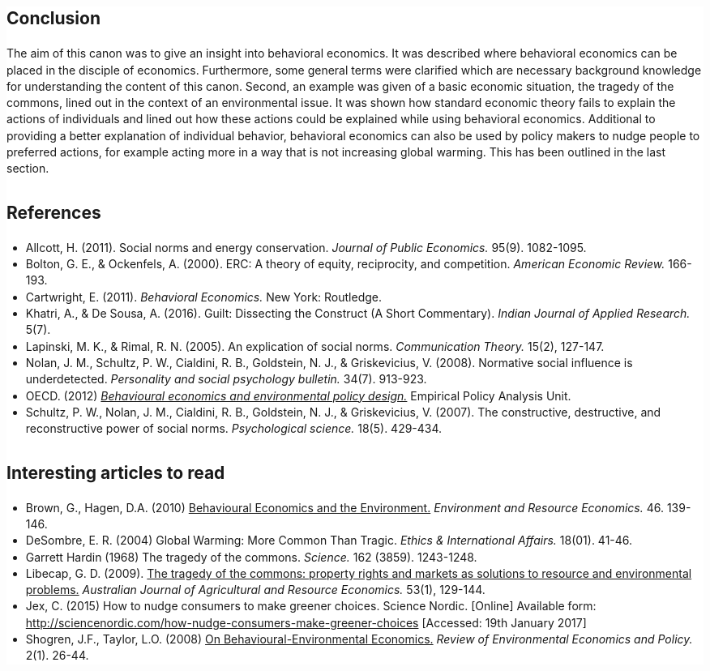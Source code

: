 ## Conclusion
The aim of this canon was to give an insight into behavioral economics. It was described where behavioral economics can be placed in the disciple of economics. Furthermore, some general terms were clarified which are necessary background knowledge for understanding the content of this canon. Second, an example was given of a basic economic situation, the tragedy of the commons, lined out in the context of an environmental issue. It was shown how standard economic theory fails to explain the actions of individuals and lined out how these actions could be explained while using behavioral economics. Additional to providing a better explanation of individual behavior, behavioral economics can also be used by policy makers to nudge people to preferred actions, for example acting more in a way that is not increasing global warming. This has been outlined in the last section. 

## References
+	Allcott, H. (2011). Social norms and energy conservation. *Journal of Public Economics.* 95(9). 1082-1095.
+	Bolton, G. E., & Ockenfels, A. (2000). ERC: A theory of equity, reciprocity, and competition. *American Economic Review.* 166-193.
+	Cartwright, E. (2011). *Behavioral Economics.* New York:  Routledge. 
+ Khatri, A., & De Sousa, A. (2016). Guilt: Dissecting the Construct (A Short Commentary). *Indian Journal of Applied Research.* 5(7).
+	Lapinski, M. K., & Rimal, R. N. (2005). An explication of social norms. *Communication Theory.* 15(2), 127-147.
+ Nolan, J. M., Schultz, P. W., Cialdini, R. B., Goldstein, N. J., & Griskevicius, V. (2008). Normative social influence is underdetected. *Personality and social psychology bulletin.* 34(7). 913-923.
+ OECD. (2012) [*Behavioural economics and environmental policy design.*](https://www.oecd.org/env/consumption-innovation/Behavioural%20Economics%20and%20Environmental%20Policy%20Design.pdf) Empirical Policy Analysis Unit. 
+	Schultz, P. W., Nolan, J. M., Cialdini, R. B., Goldstein, N. J., & Griskevicius, V. (2007). The constructive, destructive, and reconstructive power of social norms. *Psychological science.* 18(5). 429-434.

## Interesting articles to read
+ Brown, G., Hagen, D.A. (2010) [Behavioural Economics and the Environment.](http://search.proquest.com/openview/ad1dcbc41c85d8f954a429bc4ca82d5b/1?pq-origsite=gscholar) *Environment and Resource Economics.* 46. 139-146.
+	DeSombre, E. R. (2004) Global Warming: More Common Than Tragic. *Ethics & International Affairs.* 18(01). 41-46.
+	Garrett Hardin (1968) The tragedy of the commons. *Science.* 162 (3859). 1243-1248. 
+	Libecap, G. D. (2009). [The tragedy of the commons: property rights and markets as solutions to resource and environmental problems.](http://onlinelibrary.wiley.com/doi/10.1111/j.1467-8489.2007.00425.x/full) *Australian Journal of Agricultural and Resource Economics.* 53(1), 129-144.
+	Jex, C. (2015) How to nudge consumers to make greener choices. Science Nordic. [Online] Available form:  http://sciencenordic.com/how-nudge-consumers-make-greener-choices [Accessed: 19th January 2017]
+	Shogren, J.F., Taylor, L.O. (2008) [On Behavioural-Environmental Economics.](https://academic.oup.com/reep/article-abstract/2/1/26/1511875/On-Behavioral-Environmental-Economics?redirectedFrom=PDF) *Review of Environmental Economics and Policy.* 2(1). 26-44.
